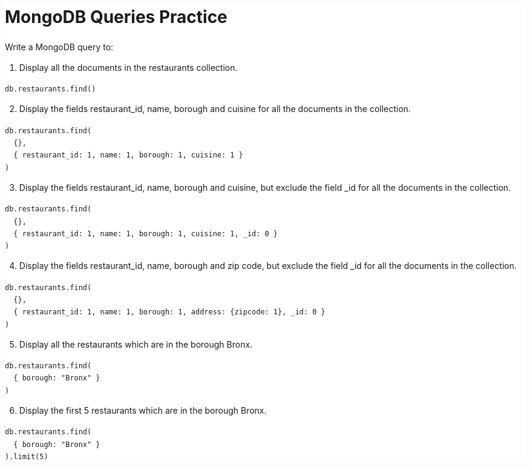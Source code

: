 # MongoDB Queries Practice

Write a MongoDB query to:

1. Display all the documents in the restaurants collection.

```
db.restaurants.find()
```

2. Display the fields restaurant_id, name, borough and cuisine for all the documents in the collection.

```
db.restaurants.find(
  {},
  { restaurant_id: 1, name: 1, borough: 1, cuisine: 1 }
)

```

3. Display the fields restaurant_id, name, borough and cuisine, but exclude the field \_id for all the documents in the collection.

```
db.restaurants.find(
  {},
  { restaurant_id: 1, name: 1, borough: 1, cuisine: 1, _id: 0 }
)

```

4. Display the fields restaurant_id, name, borough and zip code, but exclude the field \_id for all the documents in the collection.

```
db.restaurants.find(
  {},
  { restaurant_id: 1, name: 1, borough: 1, address: {zipcode: 1}, _id: 0 }
)
```

5. Display all the restaurants which are in the borough Bronx.

```
db.restaurants.find(
  { borough: "Bronx" }
)
```

6. Display the first 5 restaurants which are in the borough Bronx.

```
db.restaurants.find(
  { borough: "Bronx" }
).limit(5)
```
